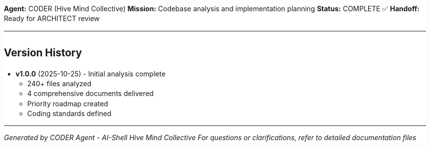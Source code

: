 **Agent:** CODER (Hive Mind Collective)
**Mission:** Codebase analysis and implementation planning
**Status:** COMPLETE ✅
**Handoff:** Ready for ARCHITECT review

---

## Version History

- **v1.0.0** (2025-10-25) - Initial analysis complete
  - 240+ files analyzed
  - 4 comprehensive documents delivered
  - Priority roadmap created
  - Coding standards defined

---

*Generated by CODER Agent - AI-Shell Hive Mind Collective*
*For questions or clarifications, refer to detailed documentation files*

